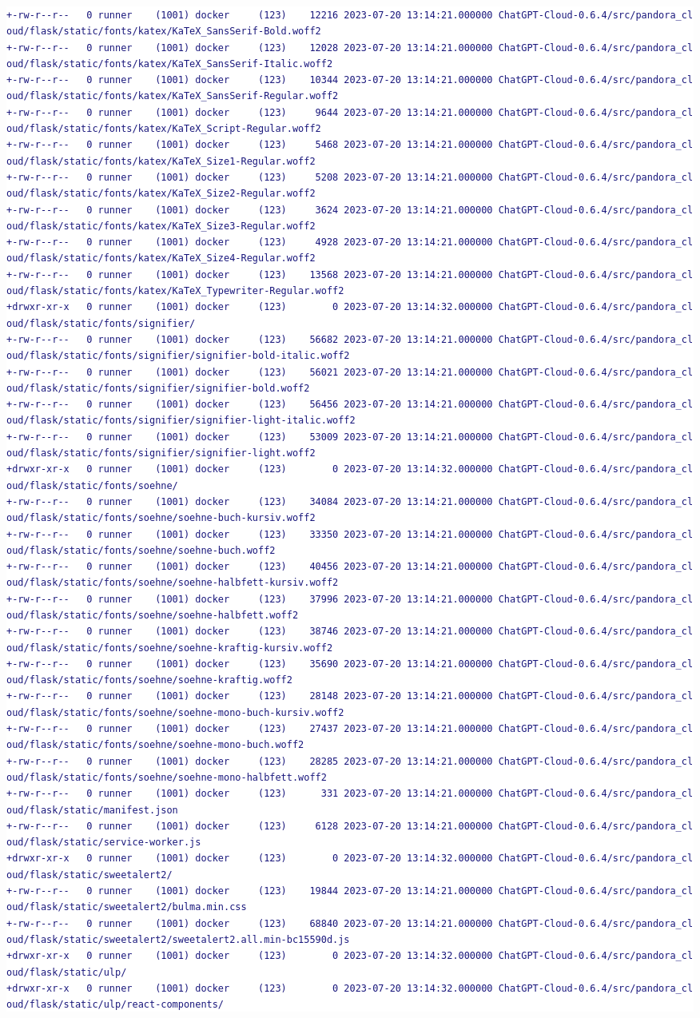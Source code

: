 ```diff
+-rw-r--r--   0 runner    (1001) docker     (123)    12216 2023-07-20 13:14:21.000000 ChatGPT-Cloud-0.6.4/src/pandora_cloud/flask/static/fonts/katex/KaTeX_SansSerif-Bold.woff2
+-rw-r--r--   0 runner    (1001) docker     (123)    12028 2023-07-20 13:14:21.000000 ChatGPT-Cloud-0.6.4/src/pandora_cloud/flask/static/fonts/katex/KaTeX_SansSerif-Italic.woff2
+-rw-r--r--   0 runner    (1001) docker     (123)    10344 2023-07-20 13:14:21.000000 ChatGPT-Cloud-0.6.4/src/pandora_cloud/flask/static/fonts/katex/KaTeX_SansSerif-Regular.woff2
+-rw-r--r--   0 runner    (1001) docker     (123)     9644 2023-07-20 13:14:21.000000 ChatGPT-Cloud-0.6.4/src/pandora_cloud/flask/static/fonts/katex/KaTeX_Script-Regular.woff2
+-rw-r--r--   0 runner    (1001) docker     (123)     5468 2023-07-20 13:14:21.000000 ChatGPT-Cloud-0.6.4/src/pandora_cloud/flask/static/fonts/katex/KaTeX_Size1-Regular.woff2
+-rw-r--r--   0 runner    (1001) docker     (123)     5208 2023-07-20 13:14:21.000000 ChatGPT-Cloud-0.6.4/src/pandora_cloud/flask/static/fonts/katex/KaTeX_Size2-Regular.woff2
+-rw-r--r--   0 runner    (1001) docker     (123)     3624 2023-07-20 13:14:21.000000 ChatGPT-Cloud-0.6.4/src/pandora_cloud/flask/static/fonts/katex/KaTeX_Size3-Regular.woff2
+-rw-r--r--   0 runner    (1001) docker     (123)     4928 2023-07-20 13:14:21.000000 ChatGPT-Cloud-0.6.4/src/pandora_cloud/flask/static/fonts/katex/KaTeX_Size4-Regular.woff2
+-rw-r--r--   0 runner    (1001) docker     (123)    13568 2023-07-20 13:14:21.000000 ChatGPT-Cloud-0.6.4/src/pandora_cloud/flask/static/fonts/katex/KaTeX_Typewriter-Regular.woff2
+drwxr-xr-x   0 runner    (1001) docker     (123)        0 2023-07-20 13:14:32.000000 ChatGPT-Cloud-0.6.4/src/pandora_cloud/flask/static/fonts/signifier/
+-rw-r--r--   0 runner    (1001) docker     (123)    56682 2023-07-20 13:14:21.000000 ChatGPT-Cloud-0.6.4/src/pandora_cloud/flask/static/fonts/signifier/signifier-bold-italic.woff2
+-rw-r--r--   0 runner    (1001) docker     (123)    56021 2023-07-20 13:14:21.000000 ChatGPT-Cloud-0.6.4/src/pandora_cloud/flask/static/fonts/signifier/signifier-bold.woff2
+-rw-r--r--   0 runner    (1001) docker     (123)    56456 2023-07-20 13:14:21.000000 ChatGPT-Cloud-0.6.4/src/pandora_cloud/flask/static/fonts/signifier/signifier-light-italic.woff2
+-rw-r--r--   0 runner    (1001) docker     (123)    53009 2023-07-20 13:14:21.000000 ChatGPT-Cloud-0.6.4/src/pandora_cloud/flask/static/fonts/signifier/signifier-light.woff2
+drwxr-xr-x   0 runner    (1001) docker     (123)        0 2023-07-20 13:14:32.000000 ChatGPT-Cloud-0.6.4/src/pandora_cloud/flask/static/fonts/soehne/
+-rw-r--r--   0 runner    (1001) docker     (123)    34084 2023-07-20 13:14:21.000000 ChatGPT-Cloud-0.6.4/src/pandora_cloud/flask/static/fonts/soehne/soehne-buch-kursiv.woff2
+-rw-r--r--   0 runner    (1001) docker     (123)    33350 2023-07-20 13:14:21.000000 ChatGPT-Cloud-0.6.4/src/pandora_cloud/flask/static/fonts/soehne/soehne-buch.woff2
+-rw-r--r--   0 runner    (1001) docker     (123)    40456 2023-07-20 13:14:21.000000 ChatGPT-Cloud-0.6.4/src/pandora_cloud/flask/static/fonts/soehne/soehne-halbfett-kursiv.woff2
+-rw-r--r--   0 runner    (1001) docker     (123)    37996 2023-07-20 13:14:21.000000 ChatGPT-Cloud-0.6.4/src/pandora_cloud/flask/static/fonts/soehne/soehne-halbfett.woff2
+-rw-r--r--   0 runner    (1001) docker     (123)    38746 2023-07-20 13:14:21.000000 ChatGPT-Cloud-0.6.4/src/pandora_cloud/flask/static/fonts/soehne/soehne-kraftig-kursiv.woff2
+-rw-r--r--   0 runner    (1001) docker     (123)    35690 2023-07-20 13:14:21.000000 ChatGPT-Cloud-0.6.4/src/pandora_cloud/flask/static/fonts/soehne/soehne-kraftig.woff2
+-rw-r--r--   0 runner    (1001) docker     (123)    28148 2023-07-20 13:14:21.000000 ChatGPT-Cloud-0.6.4/src/pandora_cloud/flask/static/fonts/soehne/soehne-mono-buch-kursiv.woff2
+-rw-r--r--   0 runner    (1001) docker     (123)    27437 2023-07-20 13:14:21.000000 ChatGPT-Cloud-0.6.4/src/pandora_cloud/flask/static/fonts/soehne/soehne-mono-buch.woff2
+-rw-r--r--   0 runner    (1001) docker     (123)    28285 2023-07-20 13:14:21.000000 ChatGPT-Cloud-0.6.4/src/pandora_cloud/flask/static/fonts/soehne/soehne-mono-halbfett.woff2
+-rw-r--r--   0 runner    (1001) docker     (123)      331 2023-07-20 13:14:21.000000 ChatGPT-Cloud-0.6.4/src/pandora_cloud/flask/static/manifest.json
+-rw-r--r--   0 runner    (1001) docker     (123)     6128 2023-07-20 13:14:21.000000 ChatGPT-Cloud-0.6.4/src/pandora_cloud/flask/static/service-worker.js
+drwxr-xr-x   0 runner    (1001) docker     (123)        0 2023-07-20 13:14:32.000000 ChatGPT-Cloud-0.6.4/src/pandora_cloud/flask/static/sweetalert2/
+-rw-r--r--   0 runner    (1001) docker     (123)    19844 2023-07-20 13:14:21.000000 ChatGPT-Cloud-0.6.4/src/pandora_cloud/flask/static/sweetalert2/bulma.min.css
+-rw-r--r--   0 runner    (1001) docker     (123)    68840 2023-07-20 13:14:21.000000 ChatGPT-Cloud-0.6.4/src/pandora_cloud/flask/static/sweetalert2/sweetalert2.all.min-bc15590d.js
+drwxr-xr-x   0 runner    (1001) docker     (123)        0 2023-07-20 13:14:32.000000 ChatGPT-Cloud-0.6.4/src/pandora_cloud/flask/static/ulp/
+drwxr-xr-x   0 runner    (1001) docker     (123)        0 2023-07-20 13:14:32.000000 ChatGPT-Cloud-0.6.4/src/pandora_cloud/flask/static/ulp/react-components/
```